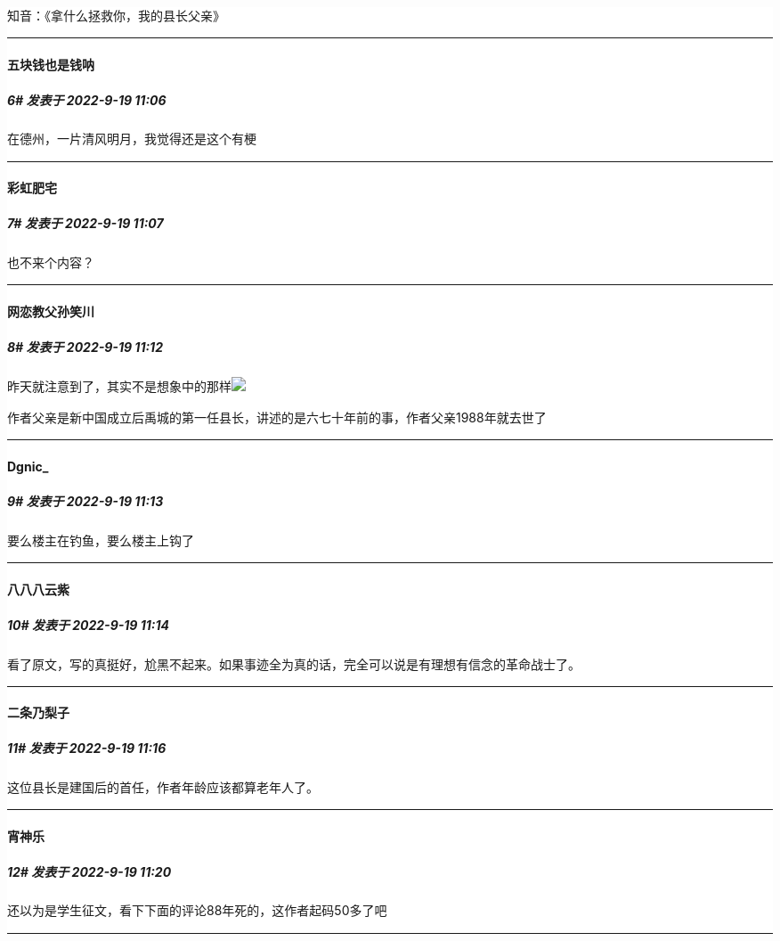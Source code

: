 知音：《拿什么拯救你，我的县长父亲》

*****

####  五块钱也是钱呐  
##### 6#       发表于 2022-9-19 11:06

在德州，一片清风明月，我觉得还是这个有梗

*****

####  彩虹肥宅  
##### 7#       发表于 2022-9-19 11:07

也不来个内容？

*****

####  网恋教父孙笑川  
##### 8#       发表于 2022-9-19 11:12

昨天就注意到了，其实不是想象中的那样<img src="https://static.saraba1st.com/image/smiley/face2017/068.png" referrerpolicy="no-referrer">

作者父亲是新中国成立后禹城的第一任县长，讲述的是六七十年前的事，作者父亲1988年就去世了

*****

####  Dgnic_  
##### 9#       发表于 2022-9-19 11:13

要么楼主在钓鱼，要么楼主上钩了

*****

####  八八八云紫  
##### 10#       发表于 2022-9-19 11:14

看了原文，写的真挺好，尬黑不起来。如果事迹全为真的话，完全可以说是有理想有信念的革命战士了。

*****

####  二条乃梨子  
##### 11#       发表于 2022-9-19 11:16

这位县长是建国后的首任，作者年龄应该都算老年人了。

*****

####  宵神乐  
##### 12#       发表于 2022-9-19 11:20

还以为是学生征文，看下下面的评论88年死的，这作者起码50多了吧

*****
